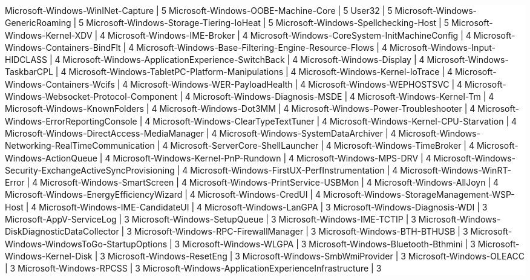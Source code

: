 Microsoft-Windows-WinINet-Capture                                           |  5
Microsoft-Windows-OOBE-Machine-Core                                         |  5
User32                                                                      |  5
Microsoft-Windows-GenericRoaming                                            |  5
Microsoft-Windows-Storage-Tiering-IoHeat                                    |  5
Microsoft-Windows-Spellchecking-Host                                        |  5
Microsoft-Windows-Kernel-XDV                                                |  4
Microsoft-Windows-IME-Broker                                                |  4
Microsoft-Windows-CoreSystem-InitMachineConfig                              |  4
Microsoft-Windows-Containers-BindFlt                                        |  4
Microsoft-Windows-Base-Filtering-Engine-Resource-Flows                      |  4
Microsoft-Windows-Input-HIDCLASS                                            |  4
Microsoft-Windows-ApplicationExperience-SwitchBack                          |  4
Microsoft-Windows-Display                                                   |  4
Microsoft-Windows-TaskbarCPL                                                |  4
Microsoft-Windows-TabletPC-Platform-Manipulations                           |  4
Microsoft-Windows-Kernel-IoTrace                                            |  4
Microsoft-Windows-Containers-Wcifs                                          |  4
Microsoft-Windows-WER-PayloadHealth                                         |  4
Microsoft-Windows-WEPHOSTSVC                                                |  4
Microsoft-Windows-Websocket-Protocol-Component                              |  4
Microsoft-Windows-Diagnosis-MSDE                                            |  4
Microsoft-Windows-Kernel-Tm                                                 |  4
Microsoft-Windows-KnownFolders                                              |  4
Microsoft-Windows-Dot3MM                                                    |  4
Microsoft-Windows-Power-Troubleshooter                                      |  4
Microsoft-Windows-ErrorReportingConsole                                     |  4
Microsoft-Windows-ClearTypeTextTuner                                        |  4
Microsoft-Windows-Kernel-CPU-Starvation                                     |  4
Microsoft-Windows-DirectAccess-MediaManager                                 |  4
Microsoft-Windows-SystemDataArchiver                                        |  4
Microsoft-Windows-Networking-RealTimeCommunication                          |  4
Microsoft-ServerCore-ShellLauncher                                          |  4
Microsoft-Windows-TimeBroker                                                |  4
Microsoft-Windows-ActionQueue                                               |  4
Microsoft-Windows-Kernel-PnP-Rundown                                        |  4
Microsoft-Windows-MPS-DRV                                                   |  4
Microsoft-Windows-Security-ExchangeActiveSyncProvisioning                   |  4
Microsoft-Windows-FirstUX-PerfInstrumentation                               |  4
Microsoft-Windows-WinRT-Error                                               |  4
Microsoft-Windows-SmartScreen                                               |  4
Microsoft-Windows-PrintService-USBMon                                       |  4
Microsoft-Windows-AllJoyn                                                   |  4
Microsoft-Windows-EnergyEfficiencyWizard                                    |  4
Microsoft-Windows-CredUI                                                    |  4
Microsoft-Windows-StorageManagement-WSP-Host                                |  4
Microsoft-Windows-IME-CandidateUI                                           |  4
Microsoft-Windows-LanGPA                                                    |  3
Microsoft-Windows-Diagnosis-WDI                                             |  3
Microsoft-AppV-ServiceLog                                                   |  3
Microsoft-Windows-SetupQueue                                                |  3
Microsoft-Windows-IME-TCTIP                                                 |  3
Microsoft-Windows-DiskDiagnosticDataCollector                               |  3
Microsoft-Windows-RPC-FirewallManager                                       |  3
Microsoft-Windows-BTH-BTHUSB                                                |  3
Microsoft-Windows-WindowsToGo-StartupOptions                                |  3
Microsoft-Windows-WLGPA                                                     |  3
Microsoft-Windows-Bluetooth-Bthmini                                         |  3
Microsoft-Windows-Kernel-Disk                                               |  3
Microsoft-Windows-ResetEng                                                  |  3
Microsoft-Windows-SmbWmiProvider                                            |  3
Microsoft-Windows-OLEACC                                                    |  3
Microsoft-Windows-RPCSS                                                     |  3
Microsoft-Windows-ApplicationExperienceInfrastructure                       |  3